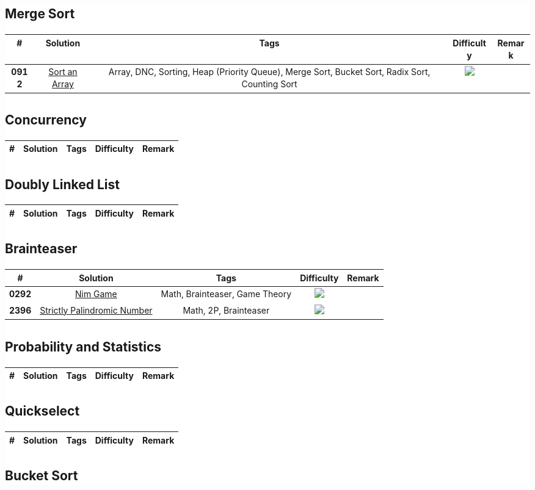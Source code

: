 

## Merge Sort

|    #     |       Solution       |                                              Tags                                              | Difficulty  | Remark |
| :------: | :------------------: | :--------------------------------------------------------------------------------------------: | :---------: | :----: |
| **0912** | [Sort an Array][912] | Array, DNC, Sorting, Heap (Priority Queue), Merge Sort, Bucket Sort, Radix Sort, Counting Sort | ![][medium] |        |



## Concurrency

|  #  | Solution | Tags | Difficulty | Remark |
| :-: | :------: | :--: | :--------: | :----: |



## Doubly Linked List

|  #  | Solution | Tags | Difficulty | Remark |
| :-: | :------: | :--: | :--------: | :----: |



## Brainteaser

|    #     |              Solution               |              Tags              | Difficulty  | Remark |
| :------: | :---------------------------------: | :----------------------------: | :---------: | :----: |
| **0292** |           [Nim Game][292]           | Math, Brainteaser, Game Theory |  ![][easy]  |        |
| **2396** | [Strictly Palindromic Number][2396] |     Math, 2P, Brainteaser      | ![][medium] |        |



## Probability and Statistics

|  #  | Solution | Tags | Difficulty | Remark |
| :-: | :------: | :--: | :--------: | :----: |



## Quickselect

|  #  | Solution | Tags | Difficulty | Remark |
| :-: | :------: | :--: | :--------: | :----: |



## Bucket Sort


[1]: ./src/0001-0100/001%20-%20Two%20Sum/
[2]: ./src/0001-0100/002%20-%20Add%20Two%20Numbers/
[4]: ./src/0001-0100/004%20-%20Median%20of%20Two%20Sorted%20Arrays/
[7]: ./src//0001-0100/007%20-%20Reverse%20Integer/
[9]: ./src/0001-0100/009%20-%20Palindrome%20Number/
[13]: ./src/0001-0100/013%20-%20Roman%20to%20Integer/
[14]: ./src/0001-0100/014%20-%20Longest%20Common%20Prefix/
[20]: ./src/0001-0100/020%20-%20Valid%20Parentheses/
[21]: ./src/0001-0100/021%20-%20Merge%20Two%20Sorted%20Lists/
[22]: ./src/0001-0100/022%20-%20Generate%20Parentheses/
[24]: ./src/0001-0100/024%20-%20Swap%20Nodes%20in%20Pairs/
[26]: ./src/0001-0100/026%20-%20Remove%20Duplicates%20from%20Sorted%20Array/
[27]: ./src/0001-0100/027%20-%20Remove%20Element/
[28]: ./src/0001-0100/028%20-%20Find%20the%20Index%20of%20the%20First%20Occurrence%20in%20a%20String/
[35]: ./src/0001-0100/035%20-%20Search%20Insert%20Position/
[37]: ./src/0001-0100/037%20-%20Sudoku%20Solver/
[41]: ./src/0001-0100/041%20-%20First%20Missing%20Positive/
[42]: ./src/0001-0100/042%20-%20Trapping%20Rain%20Water/
[48]: ./src/0001-0100/048%20-%20Rotate%20Image/
[51]: ./src/0001-0100/051%20-%20N-Queens/
[53]: ./src/0001-0100/053%20-%20Maximum%20Subarray/
[55]: ./src/0001-0100/055%20-%20Jump%20Game/
[58]: ./src/0001-0100/058%20-%20Length%20of%20Last%20Word/
[61]: ./src/0001-0100/061%20-%20Rotate%20List%20/
[63]: ./src/0001-0100/063%20-%20Unique%20Paths%20II/
[66]: ./src/0001-0100/066%20-%20Plus%20One/
[67]: ./src/0001-0100/067%20-%20Add%20Binary/
[69]: ./src/0001-0100/069%20-%20Sqrt(x)/
[70]: ./src/0001-0100/070%20-%20Climbing%20Stairs/
[72]: ./src/0001-0100/072%20-%20Edit%20Distance/
[74]: ./src/0001-0100/074%20-%20Search%20a%202D%20Matrix/
[75]: ./src/0001-0100/075%20-%20Sort%20Colors/
[78]: ./src/0001-0100/078%20-%20Subsets/
[83]: ./src/0001-0100/083%20-%20Remove%20Duplicates%20from%20Sorted%20List/
[88]: ./src/0001-0100/088%20-%20Merge%20Sorted%20Array/
[94]: ./src/0001-0100/094%20-%20Binary%20Tree%20Inorder%20Traversal/
[98]: ./src/0001-0100/098%20-%20Validate%20Binary%20Search%20Tree/
[100]: ./src/0001-0100/100%20-%20Same%20Tree/
[101]: ./src/0101-0200/101%20-%20Symmetric%20Tree/
[103]: ./src/0101-0200/103%20-%20Binary%20Tree%20Zigzag%20Level%20Order%20Traversal/
[104]: ./src/0101-0200/104%20-%20Maximum%20Depth%20of%20Binary%20Tree/
[106]: ./src/0101-0200/106%20-%20Construct%20Binary%20Tree%20from%20Inorder%20and%20Postorder%20Traversal/
[108]: ./src/0101-0200/108%20-%20Convert%20Sorted%20Array%20to%20Binary%20Search%20Tree/
[109]: ./src/0101-0200/109%20-%20Convert%20Sorted%20List%20to%20Binary%20Search%20Tree/
[110]: ./src/0101-0200/110%20-%20Balanced%20Binary%20Tree/
[111]: ./src/0101-0200/111%20-%20Minimum%20Depth%20of%20Binary%20Tree/
[112]: ./src/0101-0200/112%20-%20Path%20Sum/
[118]: ./src/0101-0200/118%20-%20Pascals%20Triangle/
[119]: ./src/0101-0200/119%20-%20Pascals%20Triangle%20II/
[121]: ./src/0101-0200/121%20-%20Best%20Time%20to%20Buy%20and%20Sell%20Stock/
[122]: ./src/0101-0200/122%20-%20Best%20Time%20to%20Buy%20and%20Sell%20Stock%20II/
[125]: ./src/0101-0200/125%20-%20Valid%20Palindrome/
[129]: ./src/0101-0200/129%20-%20Sum%20Root%20to%20Leaf%20Numbers/
[134]: ./src/0101-0200/134%20-%20Gas%20Station/
[136]: ./src/0101-0200/136%20-%20Single%20Number/
[141]: ./src/0101-0200/141%20-%20Linked%20List%20Cycle/
[142]: ./src/0101-0200/142%20-%20Linked%20List%20Cycle%20II/
[144]: ./src/0101-0200/144%20-%20Binary%20Tree%20Preorder%20Traversal/
[145]: ./src/0101-0200/145%20-%20Binary%20Tree%20Postorder%20Traversal/
[160]: ./src/0101-0200/160%20-%20Intersection%20of%20Two%20Linked%20Lists/
[169]: ./src/0101-0200/169%20-%20Majority%20Element/
[172]: ./src/0101-0200/172%20-%20Factorial%20Trailing%20Zeroes/
[190]: ./src/0101-0200/190%20-%20Reverse%20Bits/
[191]: ./src/0101-0200/191%20-%20Number%20of%201%20Bits/
[193]: ./src/0101-0200/193%20-%20Valid%20Phone%20Numbers/
[195]: ./src/0101-0200/195%20-%20Tenth%20Line/
[198]: ./src/0101-0200/198%20-%20House%20Robber/
[199]: ./src/0101-0200/199%20-%20Binary%20Tree%20Right%20Side%20View/
[200]: ./src/0101-0200/200%20-%20Number%20of%20Islands/
[202]: ./src/0201-0300/202%20-%20Happy%20Number/
[203]: ./src/0201-0300/203%20-%20Remove%20Linked%20List%20Elements/
[205]: ./src/0201-0300/205%20-%20Isomorphic%20Strings/
[206]: ./src/0201-0300/206%20-%20Reverse%20Linked%20List/
[211]: ./src/0201-0300/211%20-%20Design%20Add%20and%20Search%20Words%20Data%20Structure/
[217]: ./src/0201-0300/217%20-%20Contains%20Duplicate/
[219]: ./src/0201-0300/219%20-%20Contains%20Duplicate%20II/
[222]: ./src/0201-0300/222%20-%20Count%20Complete%20Tree%20Nodes/
[225]: ./src/0201-0300/225%20-%20Implement%20Stack%20using%20Queues/
[226]: ./src/0201-0300/226%20-%20Invert%20Binary%20Tree/
[228]: ./src/0201-0300/228%20-%20Summary%20Ranges/
[230]: ./src/0201-0300/230%20-%20Kth%20Smallest%20Element%20in%20a%20BST/
[231]: ./src/0201-0300/231%20-%20Power%20of%20Two/
[232]: ./src/0201-0300/232%20-%20Implement%20Queue%20using%20Stacks/
[234]: ./src/0201-0300/234%20-%20Palindrome%20Linked%20List/
[236]: ./src/0201-0300/236%20-%20Lowest%20Common%20Ancestor%20of%20a%20Binary%20Tree/
[239]: ./src/0201-0300/239%20-%20Sliding%20Window%20Maximum/
[242]: ./src/0201-0300/242%20-%20Valid%20Anagram/
[257]: ./src/0201-0300/257%20-%20Binary%20Tree%20Paths/
[258]: ./src/0201-0300/258%20-%20Add%20Digits/
[263]: ./src/0201-0300/263%20-%20Ugly%20Number/
[268]: ./src/0201-0300/268%20-%20Missing%20Number/
[278]: ./src/0201-0300/278%20-%20First%20Bad%20Version/
[279]: ./src/0201-0300/279%20-%20Perfect%20Squares/
[283]: ./src/0201-0300/283%20-%20Move%20Zeroes/
[290]: ./src/0201-0300/290%20-%20Word%20Pattern/
[292]: ./src/0201-0300/292%20-%20Nim%20Game/
[300]: ./src/0201-0300/300%20-%20Longest%20Increasing%20Subsequence/
[322]: ./src/0301-0400/322%20-%20Coin%20Change/
[326]: ./src/0301-0400/326%20-%20Power%20Of%20Three/
[337]: ./src/0301-0400/337%20-%20House%20Robber%20III/
[338]: ./src/0301-0400/338%20-%20Counting%20Bits/
[342]: ./src/0301-0400/342%20-%20Power%20of%20Four/
[344]: ./src/0301-0400/344%20-%20Reverse%20String/
[345]: ./src/0301-0400/345%20-%20Reverse%20Vowels%20of%20a%20String/
[349]: ./src/0301-0400/349%20-%20Intersection%20of%20Two%20Arrays/
[350]: ./src/0301-0400/350%20-%20Intersection%20of%20Two%20Arrays%20II/
[367]: ./src/0301-0400/367%20-%20Valid%20Perfect%20Square/
[369]: ./src/0301-0400/369%20-%20Plus%20One%20Linked%20List/
[374]: ./src/0301-0400/374%20-%20Guess%20Number%20Higher%20or%20Lower/
[382]: ./src/0301-0400/382%20-%20Linked%20List%20Random%20Node/
[383]: ./src/0301-0400/383%20-%20Ransom%20Note/
[387]: ./src/0301-0400/387%20-%20First%20Unique%20Character%20in%20a%20String/
[387]: ./src/0301-0400/387%20-%20First%20Unique%20Character%20in%20a%20String/
[389]: ./src/0301-0400/389%20-%20Find%20the%20Difference/
[392]: ./src/0301-0400/392%20-%20Is%20Subsequence/
[401]: ./src/0401-0500/401%20-%20Binary%20Watch/
[404]: ./src/0401-0500/404%20-%20Sum%20of%20Left%20Leaves/
[412]: ./src/0401-0500/412%20-%20Fizz%20Buzz/
[414]: ./src/0401-0500/414%20-%20Third%20Maximum%20Number/
[434]: ./src/0401-0500/434%20-%20Number%20of%20Segments%20in%20a%20String/
[438]: ./src/0401-0500/438%20-%20Find%20All%20Anagrams%20in%20a%20String/
[441]: ./src/0401-0500/441%20-%20Arranging%20Coins/
[442]: ./src/0401-0500/442%20-%20Find%20All%20Duplicates%20in%20an%20Array/
[443]: ./src/0401-0500/443%20-%20String%20Compression/
[445]: ./src/0401-0500/445%20-%20Add%20Two%20Numbers%20II/
[448]: ./src/0401-0500/448%20-%20Find%20All%20Numbers%20Disappeared%20in%20an%20Array/
[461]: ./src/0401-0500/461%20-%20Hamming%20Distance/
[461]: ./src/0401-0500/461%20-%20Hamming%20Distance/
[463]: ./src/0401-0500/463%20-%20Island%20Perimeter/
[476]: ./src/0401-0500/476%20-%20Number%20Complement/
[482]: ./src/0401-0500/482%20-%20License%20Key%20Formatting/
[485]: ./src/0401-0500/485%20-%20Max%20Consecutive%20Ones/
[492]: ./src/0401-0500/492%20-%20Construct%20the%20Rectangle/
[498]: ./src/0401-0500/498%20-%20Diagonal%20Traverse/
[502]: ./src/0501-0600/502%20-%20IPO/
[504]: ./src/0501-0600/504%20-%20Base%207/
[506]: ./src/0501-0600/506%20-%20%20Relative%20Ranks/
[507]: ./src/0501-0600/507%20-%20Perfect%20Number/
[509]: ./src/0501-0600/509%20-%20Fibonacci%20Number/
[516]: ./src/0501-0600/516%20-%20Longest%20Palindromic%20Subsequence/
[518]: ./src/0501-0600/518%20-%20Coin%20Change%202/
[530]: ./src/0501-0600/530%20-%20Minimum%20Absolute%20Difference%20in%20BST/
[540]: ./src/0501-0600/540%20-%20Single%20Element%20in%20a%20Sorted%20Array/
[541]: ./src/0501-0600/541%20-%20Reverse%20String%20II/
[543]: ./src/0501-0600/543%20-%20Diameter%20of%20Binary%20Tree/
[605]: ./src/0601-0700/605%20-%20Can%20Place%20Flowers/
[652]: ./src/0601-0700/652%20-%20Find%20Duplicate%20Subtrees/
[653]: ./src/0601-0700/653%20-%20Two%20Sum%20IV%20-%20Input%20is%20a%20BST/
[695]: ./src/0601-0700/695%20-%20Max%20Area%20of%20Island/
[704]: ./src/0701-0800/704%20-%20Binary%20Search/
[739]: ./src/0701-0800/739%20-%20Daily%20Temperatures/
[771]: ./src/0701-0800/771%20-%20Jewels%20and%20Stones/
[799]: ./src/0701-0800/783%20-%20Minimum%20Distance%20Between%20BST%20Nodes/
[875]: ./src/0801-0900/875%20-%20Koko%20Eating%20Bananas/
[876]: ./src/0801-0900/876%20-%20Middle%20of%20the%20Linked%20List/
[888]: ./src/0801-0900/888%20-%20Fair%20Candy%20Swap/
[912]: ./src/0901-1000/912%20-%20Sort%20an%20Array/
[944]: ./src/0901-1000/944%20-%20Delete%20Columns%20to%20Make%20Sorted/
[958]: ./src/0901-1000/958%20-%20Check%20Completeness%20of%20a%20Binary%20Tree/
[997]: ./src/0901-1000/997%20-%20Find%20the%20Town%20Judge/
[1011]: ./src/1001-1100/1011%20-%20Capacity%20To%20Ship%20Packages%20Within%20D%20Days/
[1029]: ./src/1001-1100/1029%20-%20Two%20City%20Scheduling/
[1047]: ./src/1001-1100/1047%20-%20Remove%20All%20Adjacent%20Duplicates%20In%20String/
[1092]: ./src/1001-1100/1092%20-%20Shortest%20Common%20Supersequence/
[1108]: ./src/1101-1200/1108%20-%20Defanging%20an%20IP%20Address/
[1143]: ./src/1101-1200/1143%20-%20Longest%20Common%20Subsequence/
[1232]: ./src/1201-1300/1232%20-%20Check%20If%20It%20Is%20a%20Straight%20Line/
[1345]: ./src/1301-1400/1345%20-%20Jump%20Game%20IV/
[1431]: ./src/1401-1500/1431%20-%20Kids%20With%20the%20Greatest%20Number%20of%20Candies/
[1461]: ./src/1401-1500/1461%20-%20Check%20If%20a%20String%20Contains%20All%20Binary%20Codes%20of%20Size%20K/
[1472]: ./src/1401-1500/1472%20-%20Design%20Browser%20History/
[1480]: ./src/1401-1500/1480%20-%20Running%20Sum%20of%201d%20Array/
[1491]: ./src/1401-1500/1491%20-%20Average%20Salary%20Excluding%20the%20Minimum%20and%20Maximum%20Salary/
[1498]: ./src/1401-1500/1498%20-%20Number%20of%20Subsequences%20That%20Satisfy%20the%20Given%20Sum%20Condition/
[1512]: ./src/1501-1600/1512%20-%20Number%20of%20Good%20Pairs/
[1537]: ./src/1501-1600/1537%20-%20Get%20the%20Maximum%20Score/
[1539]: ./src/1501-1600/1539%20-%20Kth%20Missing%20Positive%20Number/
[1580]: ./src/1401-1500/1470%20-%20Shuffle%20the%20Array/
[1630]: ./src/1501-1600/1523.%20Count%20Odd%20Numbers%20in%20an%20Interval%20Range/
[1672]: ./src/1601-1700/1672%20-%20Richest%20Customer%20Wealth/
[1689]: ./src/1601-1700/1689%20-%20Partitioning%20Into%20Minimum%20Number%20Of%20Deci-Binary%20Numbers/
[1920]: ./src/1901-2000/1920%20-%20Build%20Array%20from%20Permutation/
[1929]: ./src/1901-2000/1929%20-%20Concatenation%20of%20Array/
[1957]: ./src/1901-2000/1957%20-%20Delete%20Characters%20to%20Make%20Fancy%20String/
[2011]: ./src/2101-2200/2011%20-%20Final%20Value%20of%20Variable%20After%20Performing%20Operations/
[2114]: ./src/2101-2200/2114%20-%20Maximum%20Number%20of%20Words%20Found%20in%20Sentences/
[2160]: ./src/2101-2200/2160%20-%20Minimum%20Sum%20of%20Four%20Digit%20Number%20After%20Splitting%20Digits/
[2176]: ./src/2101-2200/2176%20-%20Count%20Equal%20and%20Divisible%20Pairs%20in%20an%20Array/
[2187]: ./src/2101-2200/2187%20-%20Minimum%20Time%20to%20Complete%20Trips/
[2235]: ./src/2201-2300/2235%20-%20Add%20Two%20Integers/
[2236]: ./src/2201-2300/2236%20-%20Root%20Equals%20Sum%20of%20Children/
[2348]: ./src/2301-2400/2348%20-%20Number%20of%20Zero-Filled%20Subarrays/
[2396]: ./src/2301-2400/2396%20-%20Strictly%20Palindromic%20Number/
[2413]: ./src/2101-2200/2413%20-%20Smallest%20Even%20Multiple/
[2427]: ./src/2401-2500/2427%20-%20Number%20of%20Common%20Factors/
[2444]: ./src/2401-2500/2444%20-%20Count%20Subarrays%20With%20Fixed%20Bounds/
[2469]: ./src/2401-2500/2469%20-%20Convert%20the%20Temperature/
[2551]: ./src/2501-2600/2551%20-%20Put%20Marbles%20in%20Bags/
[2574]: ./src/2401-2500/2574%20-%20Left%20and%20Right%20Sum%20Differences/
[easy]: https://img.shields.io/badge/-Easy-bright
[medium]: https://img.shields.io/badge/-Medium-yellow
[hard]: https://img.shields.io/badge/-Hard-red